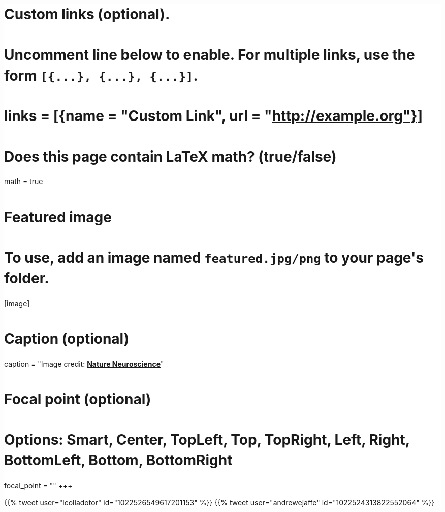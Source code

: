 # Custom links (optional).
#   Uncomment line below to enable. For multiple links, use the form `[{...}, {...}, {...}]`.
# links = [{name = "Custom Link", url = "http://example.org"}]

# Does this page contain LaTeX math? (true/false)
math = true

# Featured image
# To use, add an image named `featured.jpg/png` to your page's folder. 
[image]
  # Caption (optional)
  caption = "Image credit: [**Nature Neuroscience**](https://doi.org/10.1038/s41593-018-0197-y)"

  # Focal point (optional)
  # Options: Smart, Center, TopLeft, Top, TopRight, Left, Right, BottomLeft, Bottom, BottomRight
  focal_point = ""
+++



{{% tweet user="lcolladotor" id="1022526549617201153" %}}
{{% tweet user="andrewejaffe" id="1022524313822552064" %}}
